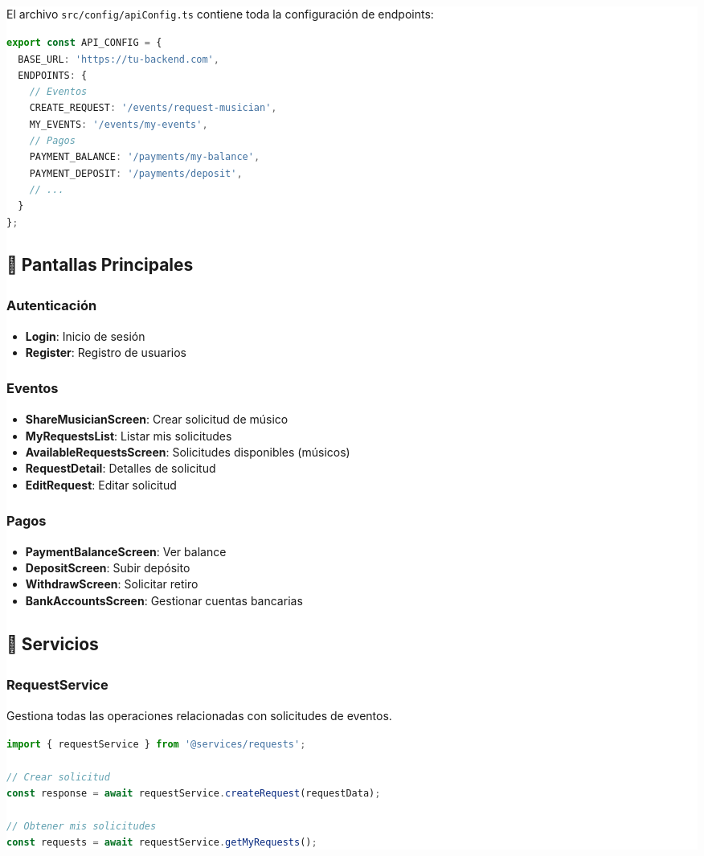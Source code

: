 El archivo `src/config/apiConfig.ts` contiene toda la configuración de endpoints:

```typescript
export const API_CONFIG = {
  BASE_URL: 'https://tu-backend.com',
  ENDPOINTS: {
    // Eventos
    CREATE_REQUEST: '/events/request-musician',
    MY_EVENTS: '/events/my-events',
    // Pagos
    PAYMENT_BALANCE: '/payments/my-balance',
    PAYMENT_DEPOSIT: '/payments/deposit',
    // ...
  }
};
```

## 📱 Pantallas Principales

### Autenticación
- **Login**: Inicio de sesión
- **Register**: Registro de usuarios

### Eventos
- **ShareMusicianScreen**: Crear solicitud de músico
- **MyRequestsList**: Listar mis solicitudes
- **AvailableRequestsScreen**: Solicitudes disponibles (músicos)
- **RequestDetail**: Detalles de solicitud
- **EditRequest**: Editar solicitud

### Pagos
- **PaymentBalanceScreen**: Ver balance
- **DepositScreen**: Subir depósito
- **WithdrawScreen**: Solicitar retiro
- **BankAccountsScreen**: Gestionar cuentas bancarias

## 🔌 Servicios

### RequestService
Gestiona todas las operaciones relacionadas con solicitudes de eventos.

```typescript
import { requestService } from '@services/requests';

// Crear solicitud
const response = await requestService.createRequest(requestData);

// Obtener mis solicitudes
const requests = await requestService.getMyRequests();
```
